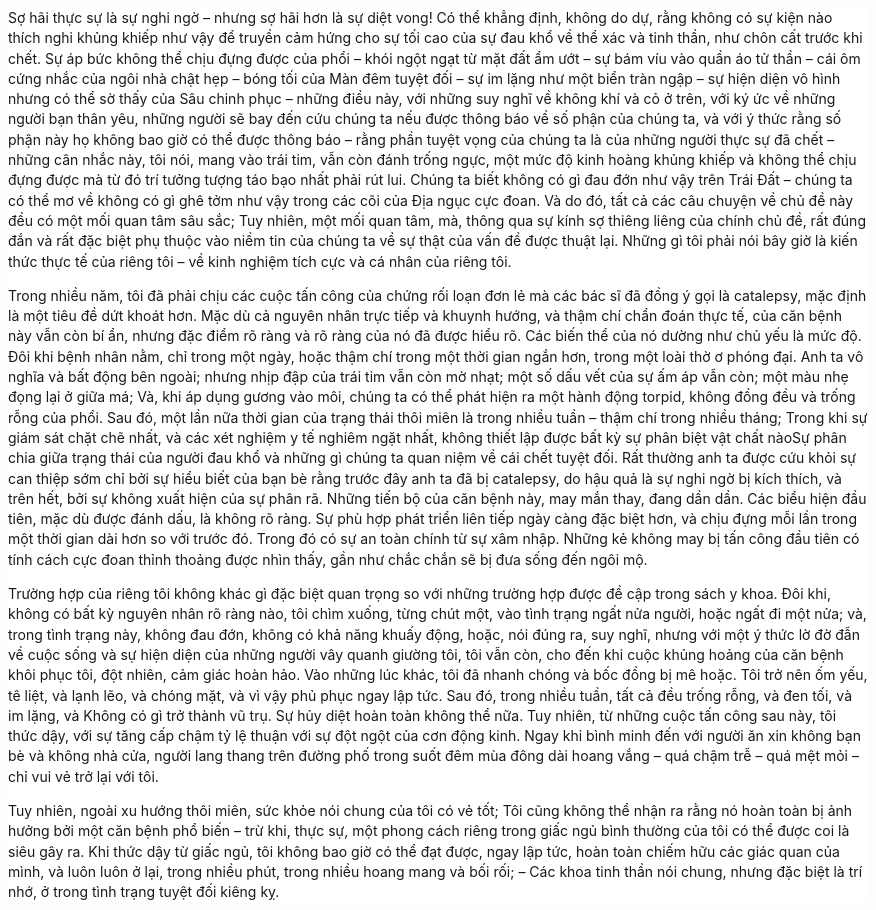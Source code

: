 Sợ hãi thực sự là sự nghi ngờ – nhưng sợ hãi hơn là sự diệt vong! Có thể khẳng định, không do dự, rằng không có sự kiện nào thích nghi khủng khiếp như vậy để truyền cảm hứng cho sự tối cao của sự đau khổ về thể xác và tinh thần, như chôn cất trước khi chết. Sự áp bức không thể chịu đựng được của phổi – khói ngột ngạt từ mặt đất ẩm ướt – sự bám víu vào quần áo tử thần – cái ôm cứng nhắc của ngôi nhà chật hẹp – bóng tối của Màn đêm tuyệt đối – sự im lặng như một biển tràn ngập – sự hiện diện vô hình nhưng có thể sờ thấy của Sâu chinh phục – những điều này, với những suy nghĩ về không khí và cỏ ở trên, với ký ức về những người bạn thân yêu, những người sẽ bay đến cứu chúng ta nếu được thông báo về số phận của chúng ta, và với ý thức rằng số phận này họ không bao giờ có thể được thông báo – rằng phần tuyệt vọng của chúng ta là của những người thực sự đã chết – những cân nhắc này, tôi nói, mang vào trái tim, vẫn còn đánh trống ngực, một mức độ kinh hoàng khủng khiếp và không thể chịu đựng được mà từ đó trí tưởng tượng táo bạo nhất phải rút lui. Chúng ta biết không có gì đau đớn như vậy trên Trái Đất – chúng ta có thể mơ về không có gì ghê tởm như vậy trong các cõi của Địa ngục cực đoan. Và do đó, tất cả các câu chuyện về chủ đề này đều có một mối quan tâm sâu sắc; Tuy nhiên, một mối quan tâm, mà, thông qua sự kính sợ thiêng liêng của chính chủ đề, rất đúng đắn và rất đặc biệt phụ thuộc vào niềm tin của chúng ta về sự thật của vấn đề được thuật lại. Những gì tôi phải nói bây giờ là kiến thức thực tế của riêng tôi – về kinh nghiệm tích cực và cá nhân của riêng tôi.

Trong nhiều năm, tôi đã phải chịu các cuộc tấn công của chứng rối loạn đơn lẻ mà các bác sĩ đã đồng ý gọi là catalepsy, mặc định là một tiêu đề dứt khoát hơn. Mặc dù cả nguyên nhân trực tiếp và khuynh hướng, và thậm chí chẩn đoán thực tế, của căn bệnh này vẫn còn bí ẩn, nhưng đặc điểm rõ ràng và rõ ràng của nó đã được hiểu rõ. Các biến thể của nó dường như chủ yếu là mức độ. Đôi khi bệnh nhân nằm, chỉ trong một ngày, hoặc thậm chí trong một thời gian ngắn hơn, trong một loài thờ ơ phóng đại. Anh ta vô nghĩa và bất động bên ngoài; nhưng nhịp đập của trái tim vẫn còn mờ nhạt; một số dấu vết của sự ấm áp vẫn còn; một màu nhẹ đọng lại ở giữa má; Và, khi áp dụng gương vào môi, chúng ta có thể phát hiện ra một hành động torpid, không đồng đều và trống rỗng của phổi. Sau đó, một lần nữa thời gian của trạng thái thôi miên là trong nhiều tuần – thậm chí trong nhiều tháng; Trong khi sự giám sát chặt chẽ nhất, và các xét nghiệm y tế nghiêm ngặt nhất, không thiết lập được bất kỳ sự phân biệt vật chất nàoSự phân chia giữa trạng thái của người đau khổ và những gì chúng ta quan niệm về cái chết tuyệt đối. Rất thường anh ta được cứu khỏi sự can thiệp sớm chỉ bởi sự hiểu biết của bạn bè rằng trước đây anh ta đã bị catalepsy, do hậu quả là sự nghi ngờ bị kích thích, và trên hết, bởi sự không xuất hiện của sự phân rã. Những tiến bộ của căn bệnh này, may mắn thay, đang dần dần. Các biểu hiện đầu tiên, mặc dù được đánh dấu, là không rõ ràng. Sự phù hợp phát triển liên tiếp ngày càng đặc biệt hơn, và chịu đựng mỗi lần trong một thời gian dài hơn so với trước đó. Trong đó có sự an toàn chính từ sự xâm nhập. Những kẻ không may bị tấn công đầu tiên có tính cách cực đoan thỉnh thoảng được nhìn thấy, gần như chắc chắn sẽ bị đưa sống đến ngôi mộ.

Trường hợp của riêng tôi không khác gì đặc biệt quan trọng so với những trường hợp được đề cập trong sách y khoa. Đôi khi, không có bất kỳ nguyên nhân rõ ràng nào, tôi chìm xuống, từng chút một, vào tình trạng ngất nửa người, hoặc ngất đi một nửa; và, trong tình trạng này, không đau đớn, không có khả năng khuấy động, hoặc, nói đúng ra, suy nghĩ, nhưng với một ý thức lờ đờ đẫn về cuộc sống và sự hiện diện của những người vây quanh giường tôi, tôi vẫn còn, cho đến khi cuộc khủng hoảng của căn bệnh khôi phục tôi, đột nhiên, cảm giác hoàn hảo. Vào những lúc khác, tôi đã nhanh chóng và bốc đồng bị mê hoặc. Tôi trở nên ốm yếu, tê liệt, và lạnh lẽo, và chóng mặt, và vì vậy phủ phục ngay lập tức. Sau đó, trong nhiều tuần, tất cả đều trống rỗng, và đen tối, và im lặng, và Không có gì trở thành vũ trụ. Sự hủy diệt hoàn toàn không thể nữa. Tuy nhiên, từ những cuộc tấn công sau này, tôi thức dậy, với sự tăng cấp chậm tỷ lệ thuận với sự đột ngột của cơn động kinh. Ngay khi bình minh đến với người ăn xin không bạn bè và không nhà cửa, người lang thang trên đường phố trong suốt đêm mùa đông dài hoang vắng – quá chậm trễ – quá mệt mỏi – chỉ vui vẻ trở lại với tôi.

Tuy nhiên, ngoài xu hướng thôi miên, sức khỏe nói chung của tôi có vẻ tốt; Tôi cũng không thể nhận ra rằng nó hoàn toàn bị ảnh hưởng bởi một căn bệnh phổ biến – trừ khi, thực sự, một phong cách riêng trong giấc ngủ bình thường của tôi có thể được coi là siêu gây ra. Khi thức dậy từ giấc ngủ, tôi không bao giờ có thể đạt được, ngay lập tức, hoàn toàn chiếm hữu các giác quan của mình, và luôn luôn ở lại, trong nhiều phút, trong nhiều hoang mang và bối rối; – Các khoa tinh thần nói chung, nhưng đặc biệt là trí nhớ, ở trong tình trạng tuyệt đối kiêng kỵ.
